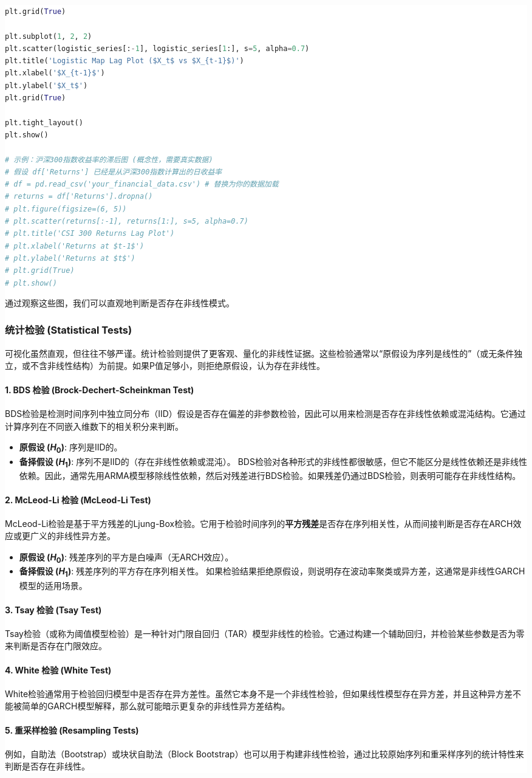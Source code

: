 ```python
plt.grid(True)

plt.subplot(1, 2, 2)
plt.scatter(logistic_series[:-1], logistic_series[1:], s=5, alpha=0.7)
plt.title('Logistic Map Lag Plot ($X_t$ vs $X_{t-1}$)')
plt.xlabel('$X_{t-1}$')
plt.ylabel('$X_t$')
plt.grid(True)

plt.tight_layout()
plt.show()

# 示例：沪深300指数收益率的滞后图 (概念性，需要真实数据)
# 假设 df['Returns'] 已经是从沪深300指数计算出的日收益率
# df = pd.read_csv('your_financial_data.csv') # 替换为你的数据加载
# returns = df['Returns'].dropna()
# plt.figure(figsize=(6, 5))
# plt.scatter(returns[:-1], returns[1:], s=5, alpha=0.7)
# plt.title('CSI 300 Returns Lag Plot')
# plt.xlabel('Returns at $t-1$')
# plt.ylabel('Returns at $t$')
# plt.grid(True)
# plt.show()
```
通过观察这些图，我们可以直观地判断是否存在非线性模式。

### 统计检验 (Statistical Tests)

可视化虽然直观，但往往不够严谨。统计检验则提供了更客观、量化的非线性证据。这些检验通常以“原假设为序列是线性的”（或无条件独立，或不含非线性结构）为前提。如果P值足够小，则拒绝原假设，认为存在非线性。

#### 1. BDS 检验 (Brock-Dechert-Scheinkman Test)
BDS检验是检测时间序列中独立同分布（IID）假设是否存在偏差的非参数检验，因此可以用来检测是否存在非线性依赖或混沌结构。它通过计算序列在不同嵌入维数下的相关积分来判断。
*   **原假设 ($H_0$)**: 序列是IID的。
*   **备择假设 ($H_1$)**: 序列不是IID的（存在非线性依赖或混沌）。
BDS检验对各种形式的非线性都很敏感，但它不能区分是线性依赖还是非线性依赖。因此，通常先用ARMA模型移除线性依赖，然后对残差进行BDS检验。如果残差仍通过BDS检验，则表明可能存在非线性结构。

#### 2. McLeod-Li 检验 (McLeod-Li Test)
McLeod-Li检验是基于平方残差的Ljung-Box检验。它用于检验时间序列的**平方残差**是否存在序列相关性，从而间接判断是否存在ARCH效应或更广义的非线性异方差。
*   **原假设 ($H_0$)**: 残差序列的平方是白噪声（无ARCH效应）。
*   **备择假设 ($H_1$)**: 残差序列的平方存在序列相关性。
如果检验结果拒绝原假设，则说明存在波动率聚类或异方差，这通常是非线性GARCH模型的适用场景。

#### 3. Tsay 检验 (Tsay Test)
Tsay检验（或称为阈值模型检验）是一种针对门限自回归（TAR）模型非线性的检验。它通过构建一个辅助回归，并检验某些参数是否为零来判断是否存在门限效应。

#### 4. White 检验 (White Test)
White检验通常用于检验回归模型中是否存在异方差性。虽然它本身不是一个非线性检验，但如果线性模型存在异方差，并且这种异方差不能被简单的GARCH模型解释，那么就可能暗示更复杂的非线性异方差结构。

#### 5. 重采样检验 (Resampling Tests)
例如，自助法（Bootstrap）或块状自助法（Block Bootstrap）也可以用于构建非线性检验，通过比较原始序列和重采样序列的统计特性来判断是否存在非线性。
